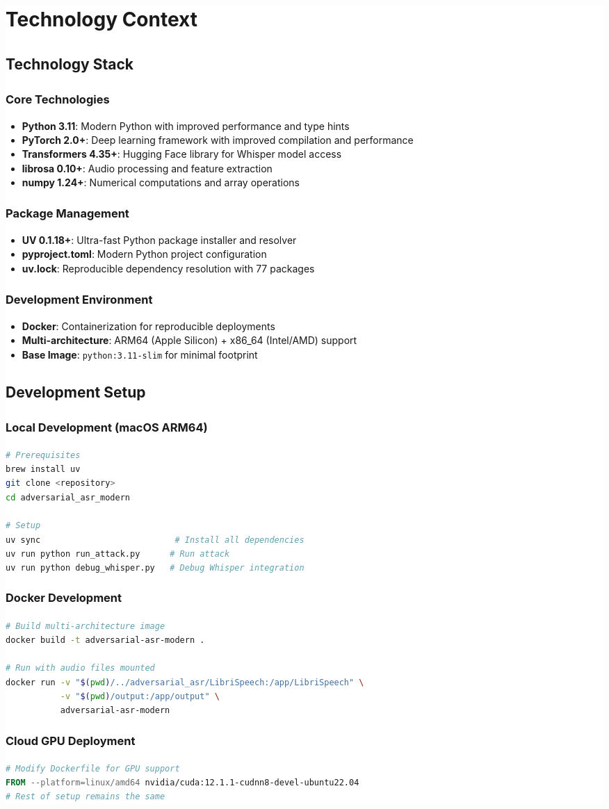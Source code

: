 # Technology Context

## Technology Stack

### Core Technologies
- **Python 3.11**: Modern Python with improved performance and type hints
- **PyTorch 2.0+**: Deep learning framework with improved compilation and performance
- **Transformers 4.35+**: Hugging Face library for Whisper model access
- **librosa 0.10+**: Audio processing and feature extraction
- **numpy 1.24+**: Numerical computations and array operations

### Package Management
- **UV 0.1.18+**: Ultra-fast Python package installer and resolver
- **pyproject.toml**: Modern Python project configuration
- **uv.lock**: Reproducible dependency resolution with 77 packages

### Development Environment
- **Docker**: Containerization for reproducible deployments
- **Multi-architecture**: ARM64 (Apple Silicon) + x86_64 (Intel/AMD) support
- **Base Image**: `python:3.11-slim` for minimal footprint

## Development Setup

### Local Development (macOS ARM64)
```bash
# Prerequisites
brew install uv
git clone <repository>
cd adversarial_asr_modern

# Setup
uv sync                           # Install all dependencies
uv run python run_attack.py      # Run attack
uv run python debug_whisper.py   # Debug Whisper integration
```

### Docker Development
```bash
# Build multi-architecture image
docker build -t adversarial-asr-modern .

# Run with audio files mounted
docker run -v "$(pwd)/../adversarial_asr/LibriSpeech:/app/LibriSpeech" \
           -v "$(pwd)/output:/app/output" \
           adversarial-asr-modern
```

### Cloud GPU Deployment
```dockerfile
# Modify Dockerfile for GPU support
FROM --platform=linux/amd64 nvidia/cuda:12.1.1-cudnn8-devel-ubuntu22.04
# Rest of setup remains the same
```
